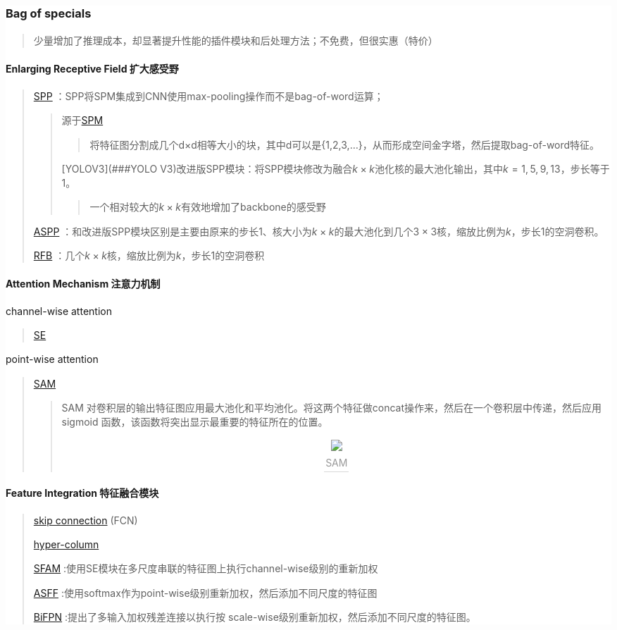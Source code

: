 ### Bag of specials

> 少量增加了推理成本，却显著提升性能的插件模块和后处理方法；不免费，但很实惠（特价）

#### Enlarging Receptive Field 扩大感受野

> [SPP](https://arxiv.org/abs/1406.4729) ：SPP将SPM集成到CNN使用max-pooling操作而不是bag-of-word运算；
>
> > 源于[SPM](https://ieeexplore.ieee.org/document/1641019)
> >
> > > 将特征图分割成几个d×d相等大小的块，其中d可以是{1,2,3,…}，从而形成空间金字塔，然后提取bag-of-word特征。
> >
> > [YOLOV3](###YOLO V3)改进版SPP模块：将SPP模块修改为融合$k×k$池化核的最大池化输出，其中$k = {1,5,9,13}$，步长等于1。
> >
> > > 一个相对较大的$k×k$有效地增加了backbone的感受野
>
> [ASPP](https://arxiv.org/abs/1606.00915) ：和改进版SPP模块区别是主要由原来的步长1、核大小为$k×k$的最大池化到几个$3×3$核，缩放比例为$k$，步长1的空洞卷积。
>
> [RFB](https://arxiv.org/abs/1711.07767)  ：几个$k×k$核，缩放比例为$k$，步长1的空洞卷积

#### Attention Mechanism 注意力机制

channel-wise attention 

> [SE](https://arxiv.org/abs/1709.01507)

point-wise attention

> [SAM](https://arxiv.org/abs/1807.06521)  
>
> > SAM 对卷积层的输出特征图应用最大池化和平均池化。将这两个特征做concat操作来，然后在一个卷积层中传递，然后应用 sigmoid 函数，该函数将突出显示最重要的特征所在的位置。
> >
> > <center>
> > <img 
> > src="YOLO.assets/YOLO-V4_SAM.png" >
> > <br>
> > <div style="color:orange; border-bottom: 1px solid #d9d9d9;
> > display: inline-block;
> > color: #999;
> > padding: 2px;">SAM</div>
> > </center>

#### Feature Integration 特征融合模块

> [skip connection](https://arxiv.org/abs/1411.4038)  (FCN)
>
> [hyper-column](https://arxiv.org/abs/1411.5752)
>
> [SFAM](https://arxiv.org/abs/1811.04533)  :使用SE模块在多尺度串联的特征图上执行channel-wise级别的重新加权
>
> [ASFF](https://arxiv.org/abs/1911.09516) :使用softmax作为point-wise级别重新加权，然后添加不同尺度的特征图
>
> [BiFPN](https://arxiv.org/abs/1911.09070)  :提出了多输入加权残差连接以执行按 scale-wise级别重新加权，然后添加不同尺度的特征图。
